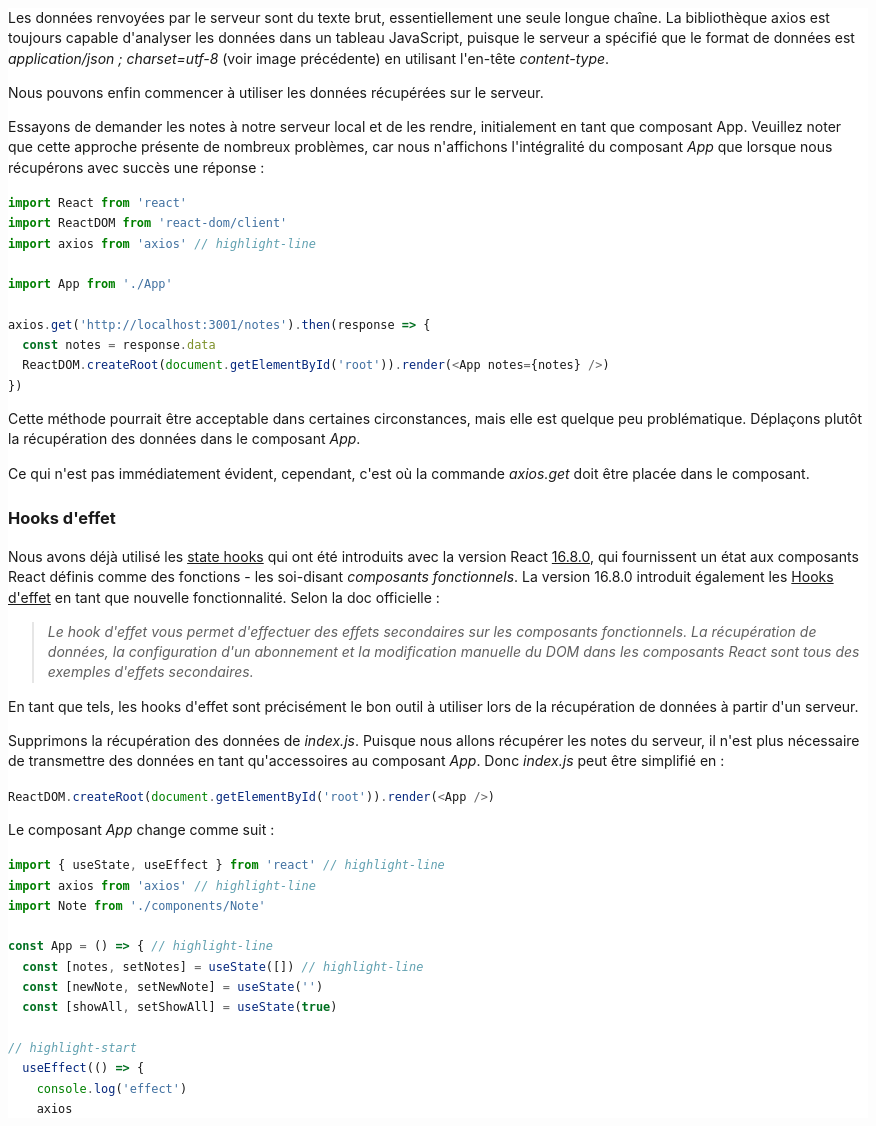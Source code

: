 Les données renvoyées par le serveur sont du texte brut, essentiellement une seule longue chaîne. La bibliothèque axios est toujours capable d'analyser les données dans un tableau JavaScript, puisque le serveur a spécifié que le format de données est <i>application/json ; charset=utf-8</i> (voir image précédente) en utilisant l'en-tête <i>content-type</i>.

Nous pouvons enfin commencer à utiliser les données récupérées sur le serveur.

Essayons de demander les notes à notre serveur local et de les rendre, initialement en tant que composant App. Veuillez noter que cette approche présente de nombreux problèmes, car nous n'affichons l'intégralité du composant <i>App</i> que lorsque nous récupérons avec succès une réponse :

```js
import React from 'react'
import ReactDOM from 'react-dom/client'
import axios from 'axios' // highlight-line

import App from './App'

axios.get('http://localhost:3001/notes').then(response => {
  const notes = response.data
  ReactDOM.createRoot(document.getElementById('root')).render(<App notes={notes} />)
})
```

Cette méthode pourrait être acceptable dans certaines circonstances, mais elle est quelque peu problématique. Déplaçons plutôt la récupération des données dans le composant <i>App</i>.

Ce qui n'est pas immédiatement évident, cependant, c'est où la commande <em>axios.get</em> doit être placée dans le composant.

### Hooks d'effet

Nous avons déjà utilisé les [state hooks](https://reactjs.org/docs/hooks-state.html) qui ont été introduits avec la version React [16.8.0](https://www.npmjs.com/package/react/v/16.8.0), qui fournissent un état aux composants React définis comme des fonctions - les soi-disant <i>composants fonctionnels</i>. La version 16.8.0 introduit également les [Hooks d'effet](https://reactjs.org/docs/hooks-effect.html) en tant que nouvelle fonctionnalité. Selon la doc officielle :

> <i>Le hook d'effet vous permet d'effectuer des effets secondaires sur les composants fonctionnels.</i>
> <i>La récupération de données, la configuration d'un abonnement et la modification manuelle du DOM dans les composants React sont tous des exemples d'effets secondaires.</i>

En tant que tels, les hooks d'effet sont précisément le bon outil à utiliser lors de la récupération de données à partir d'un serveur.

Supprimons la récupération des données de <i>index.js</i>. Puisque nous allons récupérer les notes du serveur, il n'est plus nécessaire de transmettre des données en tant qu'accessoires au composant <i>App</i>. Donc <i>index.js</i> peut être simplifié en :

```js
ReactDOM.createRoot(document.getElementById('root')).render(<App />)
```

Le composant <i>App</i> change comme suit :

```js
import { useState, useEffect } from 'react' // highlight-line
import axios from 'axios' // highlight-line
import Note from './components/Note'

const App = () => { // highlight-line
  const [notes, setNotes] = useState([]) // highlight-line
  const [newNote, setNewNote] = useState('')
  const [showAll, setShowAll] = useState(true)

// highlight-start
  useEffect(() => {
    console.log('effect')
    axios
```